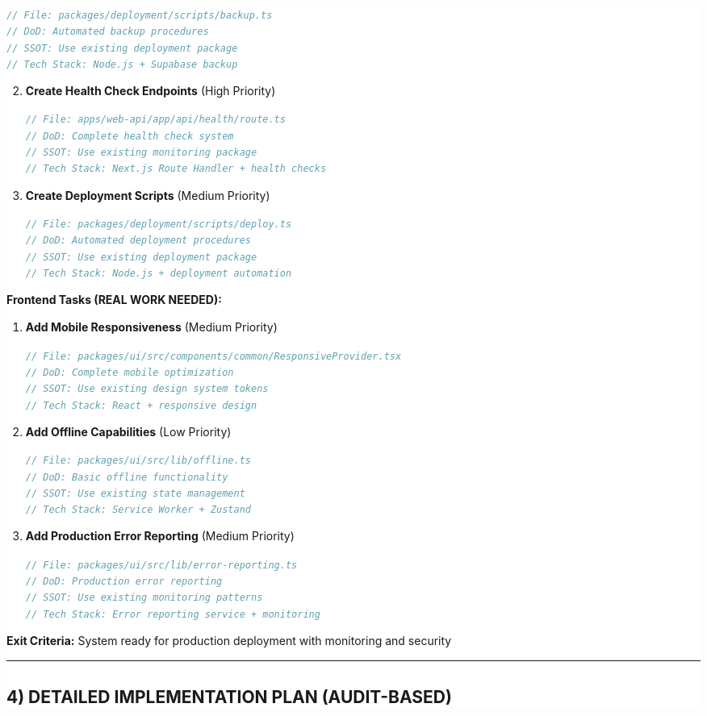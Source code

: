    ```typescript
   // File: packages/deployment/scripts/backup.ts
   // DoD: Automated backup procedures
   // SSOT: Use existing deployment package
   // Tech Stack: Node.js + Supabase backup
   ```

2. **Create Health Check Endpoints** (High Priority)

   ```typescript
   // File: apps/web-api/app/api/health/route.ts
   // DoD: Complete health check system
   // SSOT: Use existing monitoring package
   // Tech Stack: Next.js Route Handler + health checks
   ```

3. **Create Deployment Scripts** (Medium Priority)
   ```typescript
   // File: packages/deployment/scripts/deploy.ts
   // DoD: Automated deployment procedures
   // SSOT: Use existing deployment package
   // Tech Stack: Node.js + deployment automation
   ```

**Frontend Tasks (REAL WORK NEEDED):**

1. **Add Mobile Responsiveness** (Medium Priority)

   ```typescript
   // File: packages/ui/src/components/common/ResponsiveProvider.tsx
   // DoD: Complete mobile optimization
   // SSOT: Use existing design system tokens
   // Tech Stack: React + responsive design
   ```

2. **Add Offline Capabilities** (Low Priority)

   ```typescript
   // File: packages/ui/src/lib/offline.ts
   // DoD: Basic offline functionality
   // SSOT: Use existing state management
   // Tech Stack: Service Worker + Zustand
   ```

3. **Add Production Error Reporting** (Medium Priority)
   ```typescript
   // File: packages/ui/src/lib/error-reporting.ts
   // DoD: Production error reporting
   // SSOT: Use existing monitoring patterns
   // Tech Stack: Error reporting service + monitoring
   ```

**Exit Criteria:** System ready for production deployment with monitoring and security

---

## 4) DETAILED IMPLEMENTATION PLAN (AUDIT-BASED)
